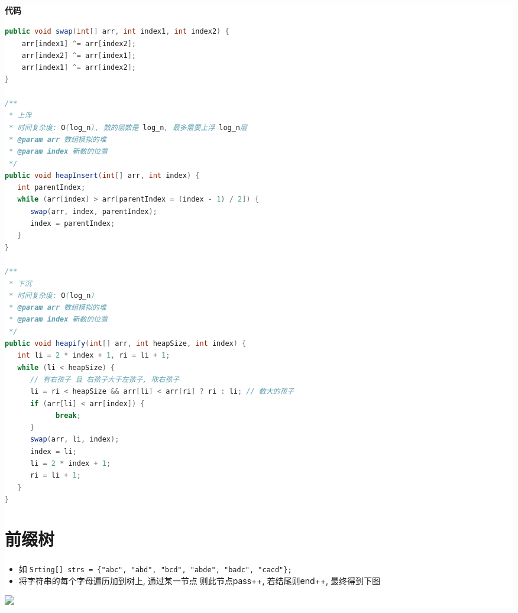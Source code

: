 **代码**

```java
public void swap(int[] arr, int index1, int index2) {
	arr[index1] ^= arr[index2];
	arr[index2] ^= arr[index1];
	arr[index1] ^= arr[index2];
}

/**
 * 上浮 
 * 时间复杂度: O(log_n), 数的层数是 log_n, 最多需要上浮 log_n层
 * @param arr 数组模拟的堆
 * @param index 新数的位置
 */
public void heapInsert(int[] arr, int index) {
   int parentIndex;
   while (arr[index] > arr[parentIndex = (index - 1) / 2]) {
      swap(arr, index, parentIndex);
      index = parentIndex;
   }
}

/**
 * 下沉
 * 时间复杂度: O(log_n)
 * @param arr 数组模拟的堆
 * @param index 新数的位置
 */
public void heapify(int[] arr, int heapSize, int index) {
   int li = 2 * index + 1, ri = li + 1;
   while (li < heapSize) {
      // 有右孩子 且 右孩子大于左孩子, 取右孩子
      li = ri < heapSize && arr[li] < arr[ri] ? ri : li; // 数大的孩子
      if (arr[li] < arr[index]) {
            break;
      }
      swap(arr, li, index);
      index = li;
      li = 2 * index + 1;
      ri = li + 1;
   }
}
```

# 前缀树

- 如 `Srting[] strs = {"abc", "abd", "bcd", "abde", "badc", "cacd"};`
- 将字符串的每个字母遍历加到树上, 通过某一节点 则此节点pass++, 若结尾则end++, 最终得到下图

![](img/datastruct_pretree.png)
